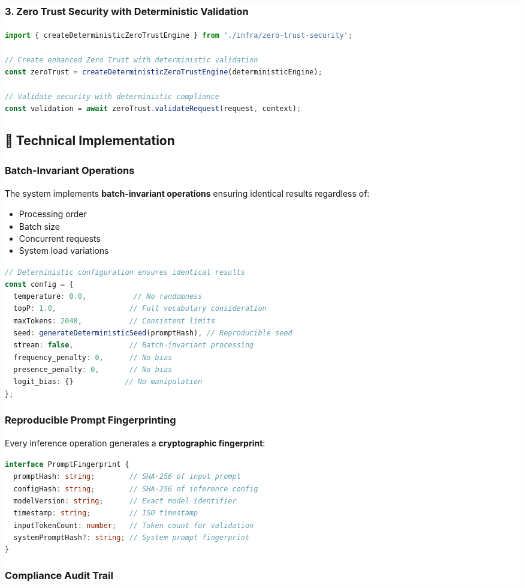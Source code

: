 ### 3. Zero Trust Security with Deterministic Validation

```typescript
import { createDeterministicZeroTrustEngine } from './infra/zero-trust-security';

// Create enhanced Zero Trust with deterministic validation
const zeroTrust = createDeterministicZeroTrustEngine(deterministicEngine);

// Validate security with deterministic compliance
const validation = await zeroTrust.validateRequest(request, context);
```

## 🔬 Technical Implementation

### Batch-Invariant Operations

The system implements **batch-invariant operations** ensuring identical results regardless of:
- Processing order
- Batch size
- Concurrent requests
- System load variations

```typescript
// Deterministic configuration ensures identical results
const config = {
  temperature: 0.0,           // No randomness
  topP: 1.0,                 // Full vocabulary consideration
  maxTokens: 2048,           // Consistent limits
  seed: generateDeterministicSeed(promptHash), // Reproducible seed
  stream: false,             // Batch-invariant processing
  frequency_penalty: 0,      // No bias
  presence_penalty: 0,       // No bias
  logit_bias: {}            // No manipulation
};
```

### Reproducible Prompt Fingerprinting

Every inference operation generates a **cryptographic fingerprint**:

```typescript
interface PromptFingerprint {
  promptHash: string;        // SHA-256 of input prompt
  configHash: string;        // SHA-256 of inference config
  modelVersion: string;      // Exact model identifier
  timestamp: string;         // ISO timestamp
  inputTokenCount: number;   // Token count for validation
  systemPromptHash?: string; // System prompt fingerprint
}
```

### Compliance Audit Trail
